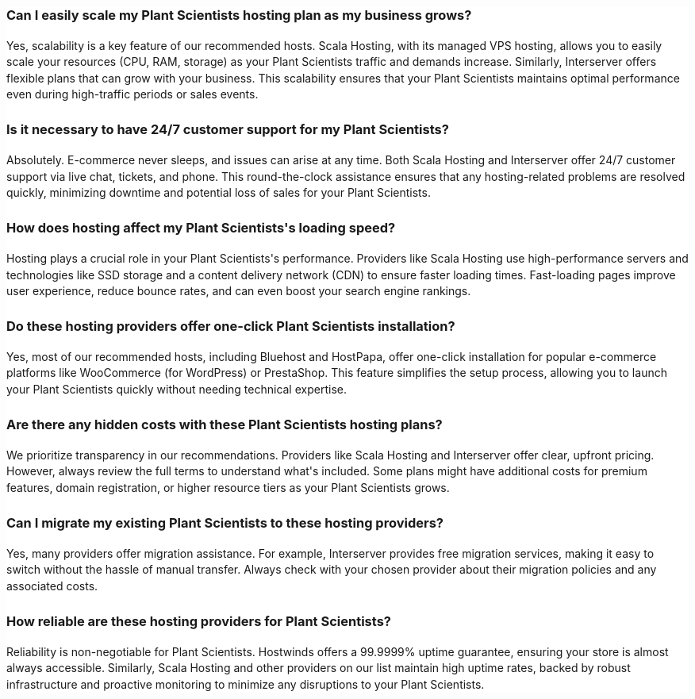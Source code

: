 ### Can I easily scale my Plant Scientists hosting plan as my business grows? 
Yes, scalability is a key feature of our recommended hosts. Scala Hosting, with its managed VPS hosting, allows you to easily scale your resources (CPU, RAM, storage) as your Plant Scientists traffic and demands increase. Similarly, Interserver offers flexible plans that can grow with your business. This scalability ensures that your Plant Scientists maintains optimal performance even during high-traffic periods or sales events.

### Is it necessary to have 24/7 customer support for my Plant Scientists? 
Absolutely. E-commerce never sleeps, and issues can arise at any time. Both Scala Hosting and Interserver offer 24/7 customer support via live chat, tickets, and phone. This round-the-clock assistance ensures that any hosting-related problems are resolved quickly, minimizing downtime and potential loss of sales for your Plant Scientists.

### How does hosting affect my Plant Scientists's loading speed? 
Hosting plays a crucial role in your Plant Scientists's performance. Providers like Scala Hosting use high-performance servers and technologies like SSD storage and a content delivery network (CDN) to ensure faster loading times. Fast-loading pages improve user experience, reduce bounce rates, and can even boost your search engine rankings.

### Do these hosting providers offer one-click Plant Scientists installation? 
Yes, most of our recommended hosts, including Bluehost and HostPapa, offer one-click installation for popular e-commerce platforms like WooCommerce (for WordPress) or PrestaShop. This feature simplifies the setup process, allowing you to launch your Plant Scientists quickly without needing technical expertise.

### Are there any hidden costs with these Plant Scientists hosting plans? 
We prioritize transparency in our recommendations. Providers like Scala Hosting and Interserver offer clear, upfront pricing. However, always review the full terms to understand what's included. Some plans might have additional costs for premium features, domain registration, or higher resource tiers as your Plant Scientists grows.

### Can I migrate my existing Plant Scientists to these hosting providers? 
Yes, many providers offer migration assistance. For example, Interserver provides free migration services, making it easy to switch without the hassle of manual transfer. Always check with your chosen provider about their migration policies and any associated costs.

### How reliable are these hosting providers for Plant Scientists? 
Reliability is non-negotiable for Plant Scientists. Hostwinds offers a 99.9999% uptime guarantee, ensuring your store is almost always accessible. Similarly, Scala Hosting and other providers on our list maintain high uptime rates, backed by robust infrastructure and proactive monitoring to minimize any disruptions to your Plant Scientists.
